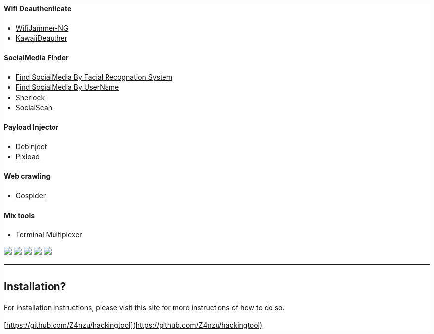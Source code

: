 #### Wifi Deauthenticate
- [WifiJammer-NG](https://github.com/MisterBianco/wifijammer-ng)
- [KawaiiDeauther](https://github.com/aryanrtm/KawaiiDeauther)

#### SocialMedia Finder
- [Find SocialMedia By Facial Recognation System](https://github.com/Greenwolf/social_mapper)
- [Find SocialMedia By UserName](https://github.com/xHak9x/finduser)
- [Sherlock](https://github.com/sherlock-project/sherlock)
- [SocialScan](https://github.com/iojw/socialscan)

#### Payload Injector
- [Debinject](https://github.com/UndeadSec/Debinject)
- [Pixload](https://github.com/chinarulezzz/pixload)

#### Web crawling
- [Gospider](https://github.com/jaeles-project/gospider)

#### Mix tools
- Terminal Multiplexer

![](https://github.com/Z4nzu/hackingtool/blob/master/images/A00.png)
![](https://github.com/Z4nzu/hackingtool/blob/master/images/A0.png)
![](https://github.com/Z4nzu/hackingtool/blob/master/images/A1.png)
![](https://github.com/Z4nzu/hackingtool/blob/master/images/A2.png)
![](https://github.com/Z4nzu/hackingtool/blob/master/images/A4.png)

---

## Installation?
For installation instructions, please visit this site for more instructions of how to do so.

[https://github.com/Z4nzu/hackingtool](https://github.com/Z4nzu/hackingtool)
